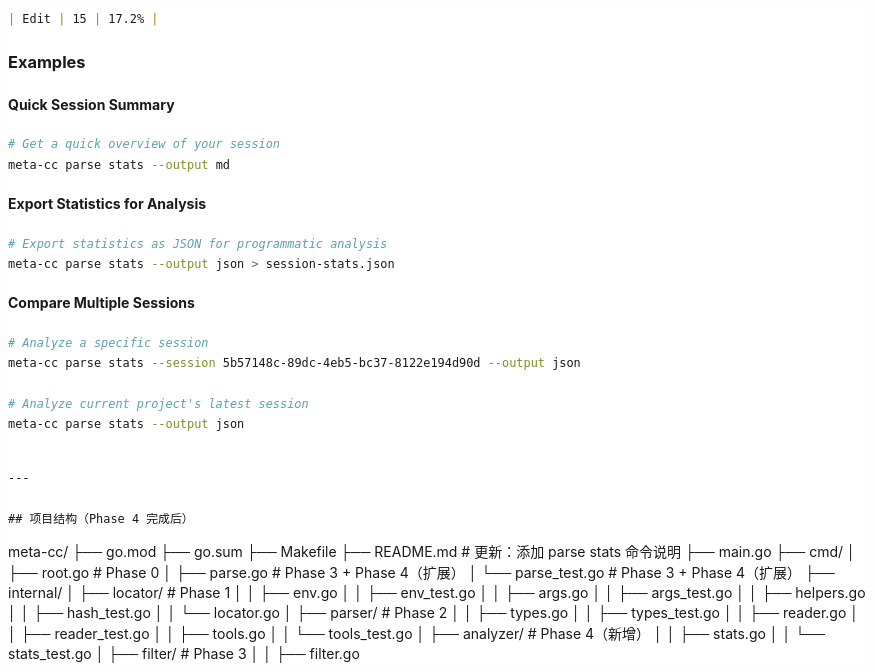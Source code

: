 ```markdown
| Edit | 15 | 17.2% |
```

### Examples

#### Quick Session Summary

```bash
# Get a quick overview of your session
meta-cc parse stats --output md
```

#### Export Statistics for Analysis

```bash
# Export statistics as JSON for programmatic analysis
meta-cc parse stats --output json > session-stats.json
```

#### Compare Multiple Sessions

```bash
# Analyze a specific session
meta-cc parse stats --session 5b57148c-89dc-4eb5-bc37-8122e194d90d --output json

# Analyze current project's latest session
meta-cc parse stats --output json
```
```

---

## 项目结构（Phase 4 完成后）

```
meta-cc/
├── go.mod
├── go.sum
├── Makefile
├── README.md                       # 更新：添加 parse stats 命令说明
├── main.go
├── cmd/
│   ├── root.go                     # Phase 0
│   ├── parse.go                    # Phase 3 + Phase 4（扩展）
│   └── parse_test.go               # Phase 3 + Phase 4（扩展）
├── internal/
│   ├── locator/                    # Phase 1
│   │   ├── env.go
│   │   ├── env_test.go
│   │   ├── args.go
│   │   ├── args_test.go
│   │   ├── helpers.go
│   │   ├── hash_test.go
│   │   └── locator.go
│   ├── parser/                     # Phase 2
│   │   ├── types.go
│   │   ├── types_test.go
│   │   ├── reader.go
│   │   ├── reader_test.go
│   │   ├── tools.go
│   │   └── tools_test.go
│   ├── analyzer/                   # Phase 4（新增）
│   │   ├── stats.go
│   │   └── stats_test.go
│   ├── filter/                     # Phase 3
│   │   ├── filter.go